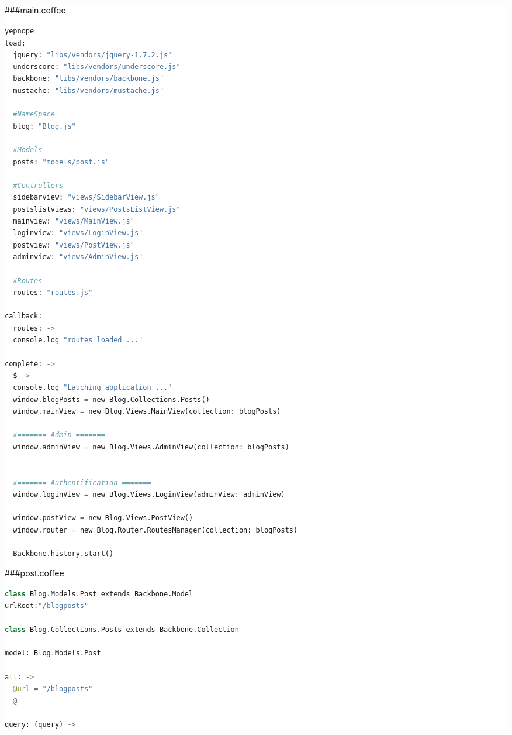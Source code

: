 ###main.coffee

```python
yepnope
load:
  jquery: "libs/vendors/jquery-1.7.2.js"
  underscore: "libs/vendors/underscore.js"
  backbone: "libs/vendors/backbone.js"
  mustache: "libs/vendors/mustache.js"

  #NameSpace
  blog: "Blog.js"

  #Models
  posts: "models/post.js"

  #Controllers
  sidebarview: "views/SidebarView.js"
  postslistviews: "views/PostsListView.js"
  mainview: "views/MainView.js"
  loginview: "views/LoginView.js"
  postview: "views/PostView.js"
  adminview: "views/AdminView.js"

  #Routes
  routes: "routes.js"

callback:
  routes: ->
  console.log "routes loaded ..."

complete: ->
  $ ->
  console.log "Lauching application ..."
  window.blogPosts = new Blog.Collections.Posts()
  window.mainView = new Blog.Views.MainView(collection: blogPosts)

  #======= Admin =======
  window.adminView = new Blog.Views.AdminView(collection: blogPosts)


  #======= Authentification =======
  window.loginView = new Blog.Views.LoginView(adminView: adminView)

  window.postView = new Blog.Views.PostView()
  window.router = new Blog.Router.RoutesManager(collection: blogPosts)

  Backbone.history.start()
```

###post.coffee

```python
class Blog.Models.Post extends Backbone.Model
urlRoot:"/blogposts"

class Blog.Collections.Posts extends Backbone.Collection

model: Blog.Models.Post

all: ->
  @url = "/blogposts"
  @

query: (query) ->
```